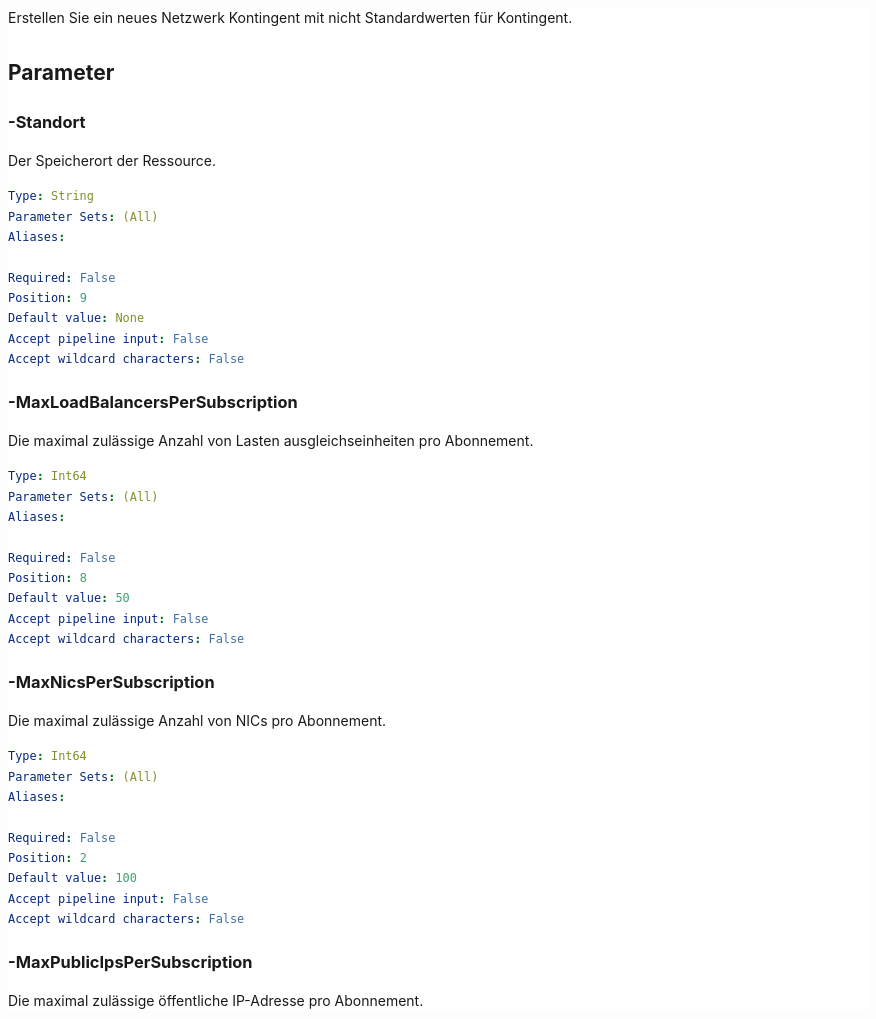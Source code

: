 Erstellen Sie ein neues Netzwerk Kontingent mit nicht Standardwerten für Kontingent.

## Parameter

### -Standort
Der Speicherort der Ressource.

```yaml
Type: String
Parameter Sets: (All)
Aliases: 

Required: False
Position: 9
Default value: None
Accept pipeline input: False
Accept wildcard characters: False
```

### -MaxLoadBalancersPerSubscription
Die maximal zulässige Anzahl von Lasten ausgleichseinheiten pro Abonnement.

```yaml
Type: Int64
Parameter Sets: (All)
Aliases: 

Required: False
Position: 8
Default value: 50
Accept pipeline input: False
Accept wildcard characters: False
```

### -MaxNicsPerSubscription
Die maximal zulässige Anzahl von NICs pro Abonnement.

```yaml
Type: Int64
Parameter Sets: (All)
Aliases: 

Required: False
Position: 2
Default value: 100
Accept pipeline input: False
Accept wildcard characters: False
```

### -MaxPublicIpsPerSubscription
Die maximal zulässige öffentliche IP-Adresse pro Abonnement.
